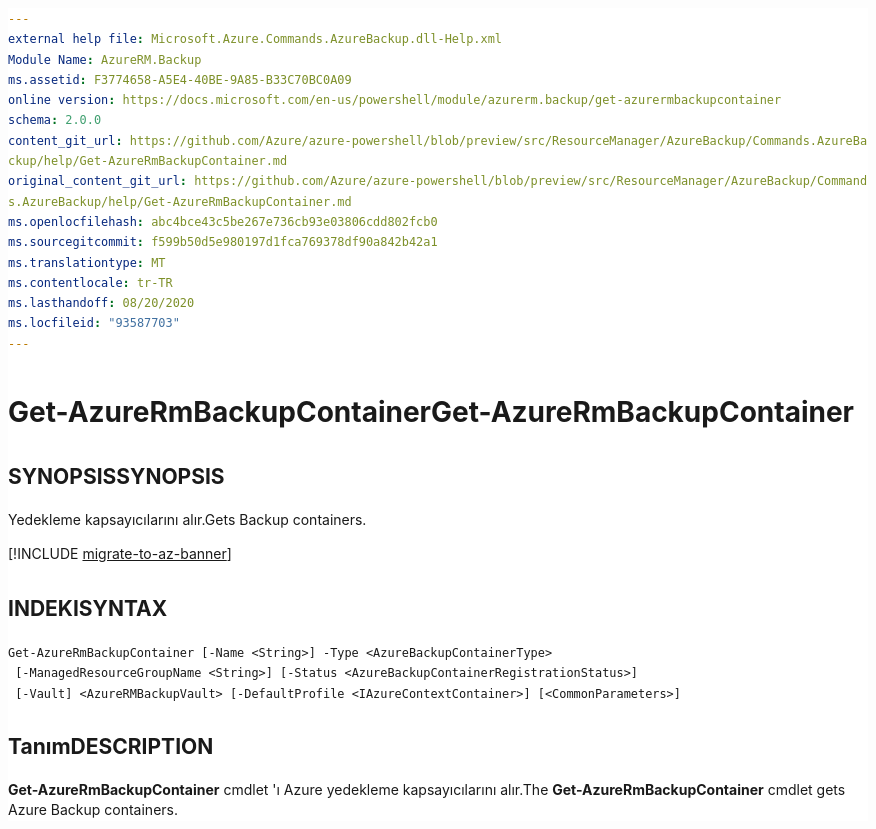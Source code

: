 ```yaml
---
external help file: Microsoft.Azure.Commands.AzureBackup.dll-Help.xml
Module Name: AzureRM.Backup
ms.assetid: F3774658-A5E4-40BE-9A85-B33C70BC0A09
online version: https://docs.microsoft.com/en-us/powershell/module/azurerm.backup/get-azurermbackupcontainer
schema: 2.0.0
content_git_url: https://github.com/Azure/azure-powershell/blob/preview/src/ResourceManager/AzureBackup/Commands.AzureBackup/help/Get-AzureRmBackupContainer.md
original_content_git_url: https://github.com/Azure/azure-powershell/blob/preview/src/ResourceManager/AzureBackup/Commands.AzureBackup/help/Get-AzureRmBackupContainer.md
ms.openlocfilehash: abc4bce43c5be267e736cb93e03806cdd802fcb0
ms.sourcegitcommit: f599b50d5e980197d1fca769378df90a842b42a1
ms.translationtype: MT
ms.contentlocale: tr-TR
ms.lasthandoff: 08/20/2020
ms.locfileid: "93587703"
---
```

# <span data-ttu-id="48e50-101">Get-AzureRmBackupContainer</span><span class="sxs-lookup"><span data-stu-id="48e50-101">Get-AzureRmBackupContainer</span></span>

## <span data-ttu-id="48e50-102">SYNOPSIS</span><span class="sxs-lookup"><span data-stu-id="48e50-102">SYNOPSIS</span></span>
<span data-ttu-id="48e50-103">Yedekleme kapsayıcılarını alır.</span><span class="sxs-lookup"><span data-stu-id="48e50-103">Gets Backup containers.</span></span>

[!INCLUDE [migrate-to-az-banner](../../includes/migrate-to-az-banner.md)]

## <span data-ttu-id="48e50-104">INDEKI</span><span class="sxs-lookup"><span data-stu-id="48e50-104">SYNTAX</span></span>

```
Get-AzureRmBackupContainer [-Name <String>] -Type <AzureBackupContainerType>
 [-ManagedResourceGroupName <String>] [-Status <AzureBackupContainerRegistrationStatus>]
 [-Vault] <AzureRMBackupVault> [-DefaultProfile <IAzureContextContainer>] [<CommonParameters>]
```

## <span data-ttu-id="48e50-105">Tanım</span><span class="sxs-lookup"><span data-stu-id="48e50-105">DESCRIPTION</span></span>
<span data-ttu-id="48e50-106">**Get-AzureRmBackupContainer** cmdlet 'ı Azure yedekleme kapsayıcılarını alır.</span><span class="sxs-lookup"><span data-stu-id="48e50-106">The **Get-AzureRmBackupContainer** cmdlet gets Azure Backup containers.</span></span>
